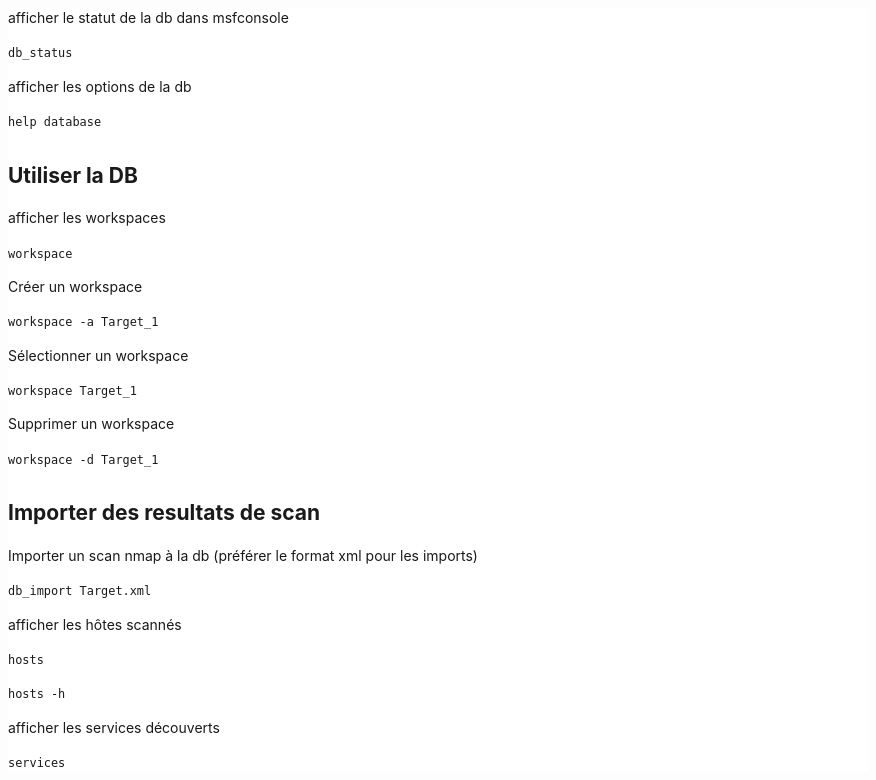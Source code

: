 afficher le statut de la db dans msfconsole

```msfconsole
db_status
```

afficher les options de la db

```msfconsole
help database
```


## Utiliser la DB

afficher les workspaces

```shell
workspace
```

Créer un workspace

```shell
workspace -a Target_1
```

Sélectionner un workspace

```shell
workspace Target_1 
```

Supprimer un workspace

```shell
workspace -d Target_1
```

## Importer des resultats de scan

Importer un scan nmap à la db (préférer le format xml pour les imports)

```shell
db_import Target.xml
```

afficher les hôtes scannés

```shell
hosts
```

```shell
hosts -h
```

afficher les services découverts

```shell
services
```
